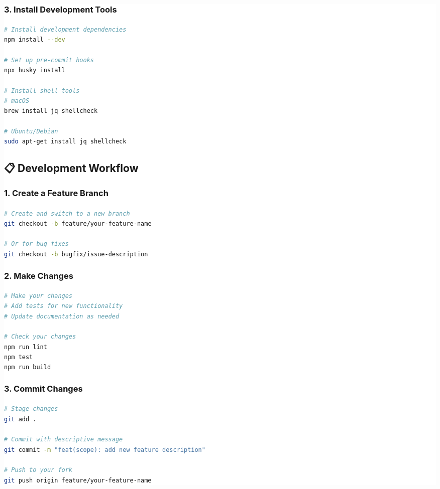 ### 3. **Install Development Tools**

```bash
# Install development dependencies
npm install --dev

# Set up pre-commit hooks
npx husky install

# Install shell tools
# macOS
brew install jq shellcheck

# Ubuntu/Debian
sudo apt-get install jq shellcheck
```

## 📋 Development Workflow

### 1. **Create a Feature Branch**

```bash
# Create and switch to a new branch
git checkout -b feature/your-feature-name

# Or for bug fixes
git checkout -b bugfix/issue-description
```

### 2. **Make Changes**

```bash
# Make your changes
# Add tests for new functionality
# Update documentation as needed

# Check your changes
npm run lint
npm test
npm run build
```

### 3. **Commit Changes**

```bash
# Stage changes
git add .

# Commit with descriptive message
git commit -m "feat(scope): add new feature description"

# Push to your fork
git push origin feature/your-feature-name
```
